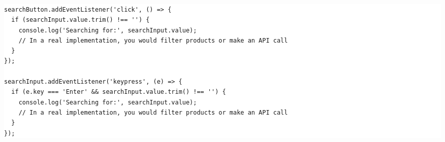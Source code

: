     searchButton.addEventListener('click', () => {
      if (searchInput.value.trim() !== '') {
        console.log('Searching for:', searchInput.value);
        // In a real implementation, you would filter products or make an API call
      }
    });
    
    searchInput.addEventListener('keypress', (e) => {
      if (e.key === 'Enter' && searchInput.value.trim() !== '') {
        console.log('Searching for:', searchInput.value);
        // In a real implementation, you would filter products or make an API call
      }
    });
  </script>
</body>
</html>

